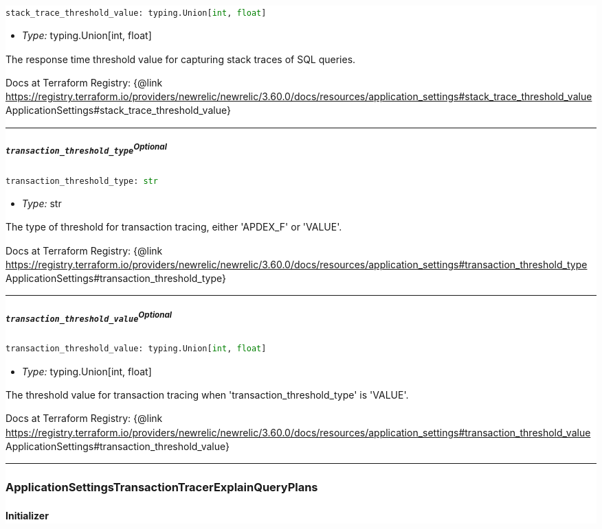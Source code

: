 ```python
stack_trace_threshold_value: typing.Union[int, float]
```

- *Type:* typing.Union[int, float]

The response time threshold value for capturing stack traces of SQL queries.

Docs at Terraform Registry: {@link https://registry.terraform.io/providers/newrelic/newrelic/3.60.0/docs/resources/application_settings#stack_trace_threshold_value ApplicationSettings#stack_trace_threshold_value}

---

##### `transaction_threshold_type`<sup>Optional</sup> <a name="transaction_threshold_type" id="@cdktf/provider-newrelic.applicationSettings.ApplicationSettingsTransactionTracer.property.transactionThresholdType"></a>

```python
transaction_threshold_type: str
```

- *Type:* str

The type of threshold for transaction tracing, either 'APDEX_F' or 'VALUE'.

Docs at Terraform Registry: {@link https://registry.terraform.io/providers/newrelic/newrelic/3.60.0/docs/resources/application_settings#transaction_threshold_type ApplicationSettings#transaction_threshold_type}

---

##### `transaction_threshold_value`<sup>Optional</sup> <a name="transaction_threshold_value" id="@cdktf/provider-newrelic.applicationSettings.ApplicationSettingsTransactionTracer.property.transactionThresholdValue"></a>

```python
transaction_threshold_value: typing.Union[int, float]
```

- *Type:* typing.Union[int, float]

The threshold value for transaction tracing when 'transaction_threshold_type' is 'VALUE'.

Docs at Terraform Registry: {@link https://registry.terraform.io/providers/newrelic/newrelic/3.60.0/docs/resources/application_settings#transaction_threshold_value ApplicationSettings#transaction_threshold_value}

---

### ApplicationSettingsTransactionTracerExplainQueryPlans <a name="ApplicationSettingsTransactionTracerExplainQueryPlans" id="@cdktf/provider-newrelic.applicationSettings.ApplicationSettingsTransactionTracerExplainQueryPlans"></a>

#### Initializer <a name="Initializer" id="@cdktf/provider-newrelic.applicationSettings.ApplicationSettingsTransactionTracerExplainQueryPlans.Initializer"></a>
